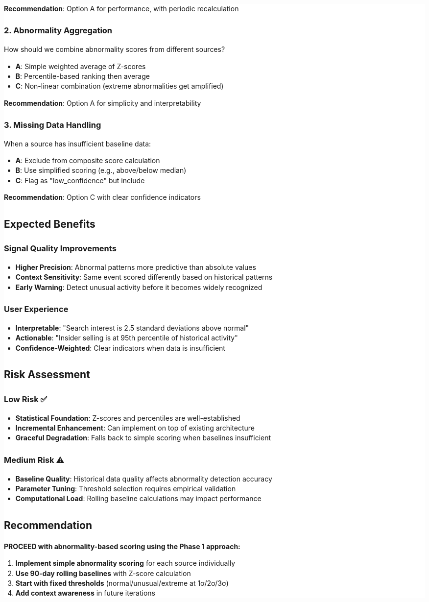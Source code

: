 **Recommendation**: Option A for performance, with periodic recalculation

### **2. Abnormality Aggregation**
How should we combine abnormality scores from different sources?
- **A**: Simple weighted average of Z-scores
- **B**: Percentile-based ranking then average
- **C**: Non-linear combination (extreme abnormalities get amplified)

**Recommendation**: Option A for simplicity and interpretability

### **3. Missing Data Handling**
When a source has insufficient baseline data:
- **A**: Exclude from composite score calculation
- **B**: Use simplified scoring (e.g., above/below median)
- **C**: Flag as "low_confidence" but include

**Recommendation**: Option C with clear confidence indicators

## Expected Benefits

### **Signal Quality Improvements**
- **Higher Precision**: Abnormal patterns more predictive than absolute values
- **Context Sensitivity**: Same event scored differently based on historical patterns
- **Early Warning**: Detect unusual activity before it becomes widely recognized

### **User Experience**
- **Interpretable**: "Search interest is 2.5 standard deviations above normal"
- **Actionable**: "Insider selling is at 95th percentile of historical activity"
- **Confidence-Weighted**: Clear indicators when data is insufficient

## Risk Assessment

### **Low Risk** ✅
- **Statistical Foundation**: Z-scores and percentiles are well-established
- **Incremental Enhancement**: Can implement on top of existing architecture
- **Graceful Degradation**: Falls back to simple scoring when baselines insufficient

### **Medium Risk** ⚠️
- **Baseline Quality**: Historical data quality affects abnormality detection accuracy
- **Parameter Tuning**: Threshold selection requires empirical validation
- **Computational Load**: Rolling baseline calculations may impact performance

## Recommendation

**PROCEED with abnormality-based scoring using the Phase 1 approach:**

1. **Implement simple abnormality scoring** for each source individually
2. **Use 90-day rolling baselines** with Z-score calculation
3. **Start with fixed thresholds** (normal/unusual/extreme at 1σ/2σ/3σ)
4. **Add context awareness** in future iterations

